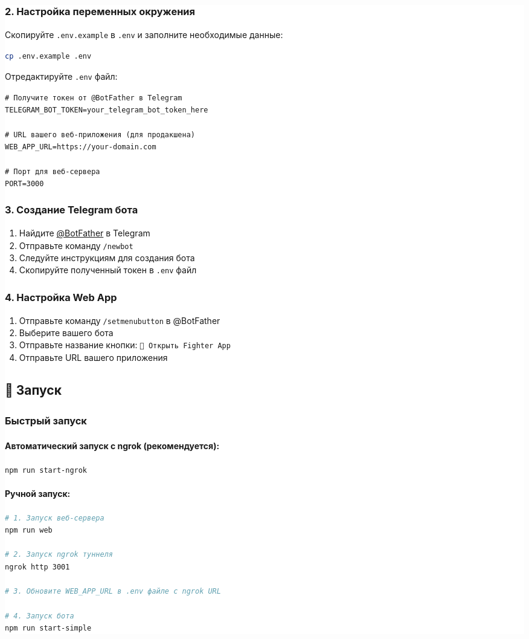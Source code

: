 ### 2. Настройка переменных окружения

Скопируйте `.env.example` в `.env` и заполните необходимые данные:

```bash
cp .env.example .env
```

Отредактируйте `.env` файл:

```env
# Получите токен от @BotFather в Telegram
TELEGRAM_BOT_TOKEN=your_telegram_bot_token_here

# URL вашего веб-приложения (для продакшена)
WEB_APP_URL=https://your-domain.com

# Порт для веб-сервера
PORT=3000
```

### 3. Создание Telegram бота

1. Найдите [@BotFather](https://t.me/BotFather) в Telegram
2. Отправьте команду `/newbot`
3. Следуйте инструкциям для создания бота
4. Скопируйте полученный токен в `.env` файл

### 4. Настройка Web App

1. Отправьте команду `/setmenubutton` в @BotFather
2. Выберите вашего бота
3. Отправьте название кнопки: `🚀 Открыть Fighter App`
4. Отправьте URL вашего приложения

## 🚀 Запуск

### Быстрый запуск

#### Автоматический запуск с ngrok (рекомендуется):
```bash
npm run start-ngrok
```

#### Ручной запуск:
```bash
# 1. Запуск веб-сервера
npm run web

# 2. Запуск ngrok туннеля
ngrok http 3001

# 3. Обновите WEB_APP_URL в .env файле с ngrok URL

# 4. Запуск бота
npm run start-simple
```
